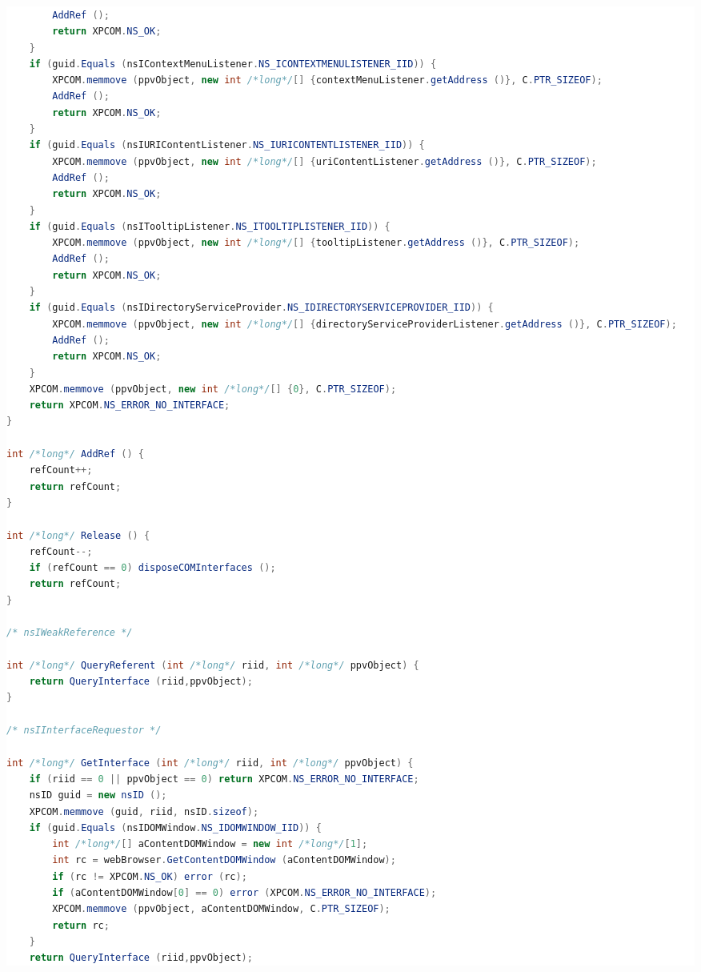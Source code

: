 ```java
		AddRef ();
		return XPCOM.NS_OK;
	}
	if (guid.Equals (nsIContextMenuListener.NS_ICONTEXTMENULISTENER_IID)) {
		XPCOM.memmove (ppvObject, new int /*long*/[] {contextMenuListener.getAddress ()}, C.PTR_SIZEOF);
		AddRef ();
		return XPCOM.NS_OK;
	}
	if (guid.Equals (nsIURIContentListener.NS_IURICONTENTLISTENER_IID)) {
		XPCOM.memmove (ppvObject, new int /*long*/[] {uriContentListener.getAddress ()}, C.PTR_SIZEOF);
		AddRef ();
		return XPCOM.NS_OK;
	}
	if (guid.Equals (nsITooltipListener.NS_ITOOLTIPLISTENER_IID)) {
		XPCOM.memmove (ppvObject, new int /*long*/[] {tooltipListener.getAddress ()}, C.PTR_SIZEOF);
		AddRef ();
		return XPCOM.NS_OK;
	}
	if (guid.Equals (nsIDirectoryServiceProvider.NS_IDIRECTORYSERVICEPROVIDER_IID)) {
		XPCOM.memmove (ppvObject, new int /*long*/[] {directoryServiceProviderListener.getAddress ()}, C.PTR_SIZEOF);
		AddRef ();
		return XPCOM.NS_OK;
	}
	XPCOM.memmove (ppvObject, new int /*long*/[] {0}, C.PTR_SIZEOF);
	return XPCOM.NS_ERROR_NO_INTERFACE;
}

int /*long*/ AddRef () {
	refCount++;
	return refCount;
}

int /*long*/ Release () {
	refCount--;
	if (refCount == 0) disposeCOMInterfaces ();
	return refCount;
}

/* nsIWeakReference */	
	
int /*long*/ QueryReferent (int /*long*/ riid, int /*long*/ ppvObject) {
	return QueryInterface (riid,ppvObject);
}

/* nsIInterfaceRequestor */

int /*long*/ GetInterface (int /*long*/ riid, int /*long*/ ppvObject) {
	if (riid == 0 || ppvObject == 0) return XPCOM.NS_ERROR_NO_INTERFACE;
	nsID guid = new nsID ();
	XPCOM.memmove (guid, riid, nsID.sizeof);
	if (guid.Equals (nsIDOMWindow.NS_IDOMWINDOW_IID)) {
		int /*long*/[] aContentDOMWindow = new int /*long*/[1];
		int rc = webBrowser.GetContentDOMWindow (aContentDOMWindow);
		if (rc != XPCOM.NS_OK) error (rc);
		if (aContentDOMWindow[0] == 0) error (XPCOM.NS_ERROR_NO_INTERFACE);
		XPCOM.memmove (ppvObject, aContentDOMWindow, C.PTR_SIZEOF);
		return rc;
	}
	return QueryInterface (riid,ppvObject);
```